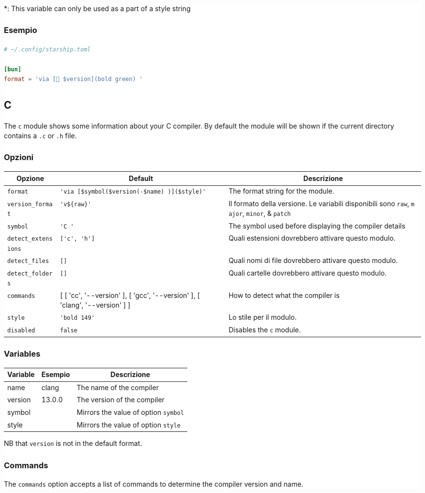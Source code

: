 *: This variable can only be used as a part of a style string

### Esempio

```toml
# ~/.config/starship.toml

[bun]
format = 'via [🍔 $version](bold green) '
```

## C

The `c` module shows some information about your C compiler. By default the module will be shown if the current directory contains a `.c` or `.h` file.

### Opzioni

| Opzione             | Default                                                                     | Descrizione                                                                                 |
| ------------------- | --------------------------------------------------------------------------- | ------------------------------------------------------------------------------------------- |
| `format`            | `'via [$symbol($version(-$name) )]($style)'`                                | The format string for the module.                                                           |
| `version_format`    | `'v${raw}'`                                                                 | Il formato della versione. Le variabili disponibili sono `raw`, `major`, `minor`, & `patch` |
| `symbol`            | `'C '`                                                                      | The symbol used before displaying the compiler details                                      |
| `detect_extensions` | `['c', 'h']`                                                                | Quali estensioni dovrebbero attivare questo modulo.                                         |
| `detect_files`      | `[]`                                                                        | Quali nomi di file dovrebbero attivare questo modulo.                                       |
| `detect_folders`    | `[]`                                                                        | Quali cartelle dovrebbero attivare questo modulo.                                           |
| `commands`          | [ [ 'cc', '--version' ], [ 'gcc', '--version' ], [ 'clang', '--version' ] ] | How to detect what the compiler is                                                          |
| `style`             | `'bold 149'`                                                                | Lo stile per il modulo.                                                                     |
| `disabled`          | `false`                                                                     | Disables the `c` module.                                                                    |

### Variables

| Variable | Esempio | Descrizione                          |
| -------- | ------- | ------------------------------------ |
| name     | clang   | The name of the compiler             |
| version  | 13.0.0  | The version of the compiler          |
| symbol   |         | Mirrors the value of option `symbol` |
| style    |         | Mirrors the value of option `style`  |

NB that `version` is not in the default format.

### Commands

The `commands` option accepts a list of commands to determine the compiler version and name.
